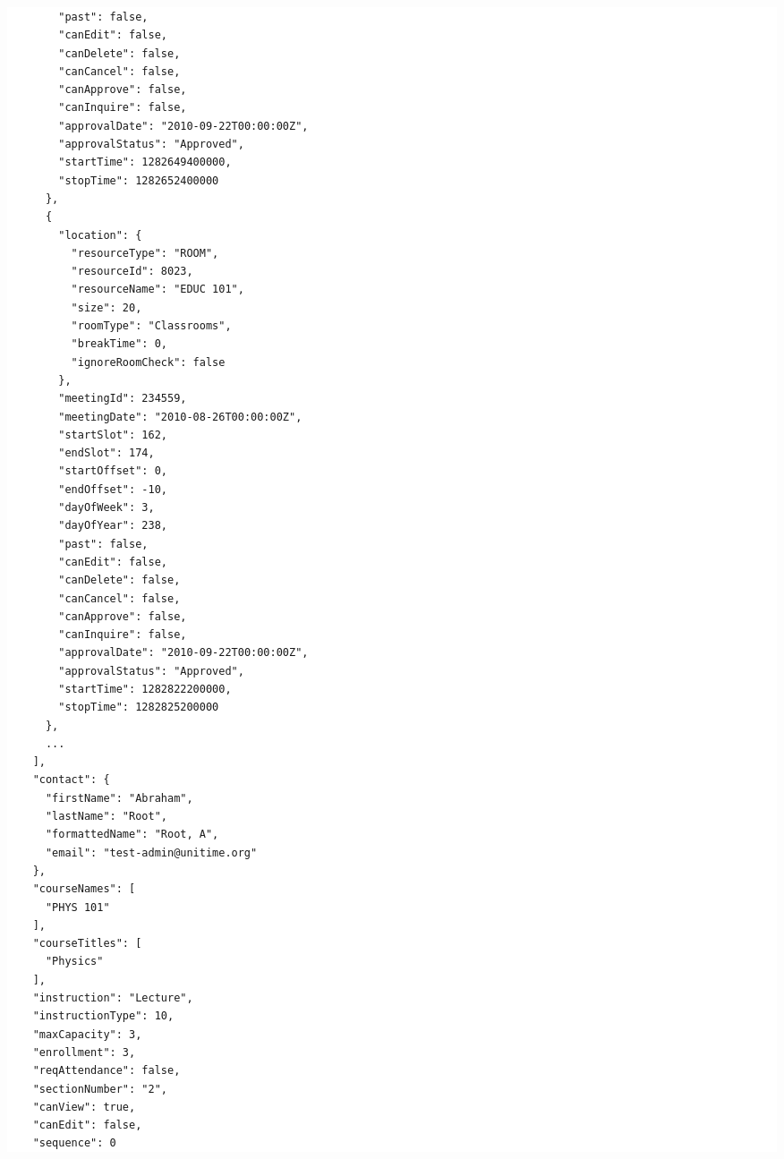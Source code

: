 ```
        "past": false,
        "canEdit": false,
        "canDelete": false,
        "canCancel": false,
        "canApprove": false,
        "canInquire": false,
        "approvalDate": "2010-09-22T00:00:00Z",
        "approvalStatus": "Approved",
        "startTime": 1282649400000,
        "stopTime": 1282652400000
      },
      {
        "location": {
          "resourceType": "ROOM",
          "resourceId": 8023,
          "resourceName": "EDUC 101",
          "size": 20,
          "roomType": "Classrooms",
          "breakTime": 0,
          "ignoreRoomCheck": false
        },
        "meetingId": 234559,
        "meetingDate": "2010-08-26T00:00:00Z",
        "startSlot": 162,
        "endSlot": 174,
        "startOffset": 0,
        "endOffset": -10,
        "dayOfWeek": 3,
        "dayOfYear": 238,
        "past": false,
        "canEdit": false,
        "canDelete": false,
        "canCancel": false,
        "canApprove": false,
        "canInquire": false,
        "approvalDate": "2010-09-22T00:00:00Z",
        "approvalStatus": "Approved",
        "startTime": 1282822200000,
        "stopTime": 1282825200000
      },
      ...
    ],
    "contact": {
      "firstName": "Abraham",
      "lastName": "Root",
      "formattedName": "Root, A",
      "email": "test-admin@unitime.org"
    },
    "courseNames": [
      "PHYS 101"
    ],
    "courseTitles": [
      "Physics"
    ],
    "instruction": "Lecture",
    "instructionType": 10,
    "maxCapacity": 3,
    "enrollment": 3,
    "reqAttendance": false,
    "sectionNumber": "2",
    "canView": true,
    "canEdit": false,
    "sequence": 0
```